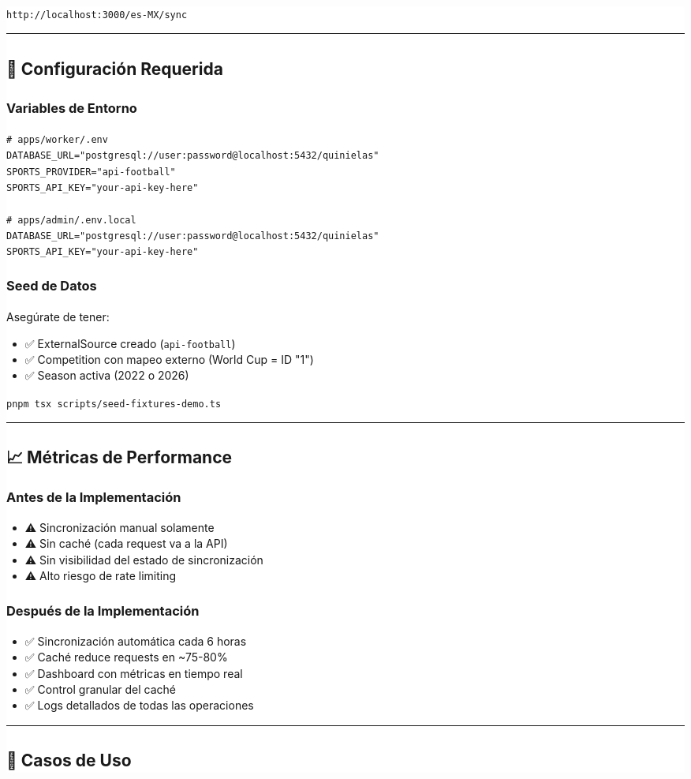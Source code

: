 ```
http://localhost:3000/es-MX/sync
```

---

## 🔧 Configuración Requerida

### Variables de Entorno

```env
# apps/worker/.env
DATABASE_URL="postgresql://user:password@localhost:5432/quinielas"
SPORTS_PROVIDER="api-football"
SPORTS_API_KEY="your-api-key-here"

# apps/admin/.env.local
DATABASE_URL="postgresql://user:password@localhost:5432/quinielas"
SPORTS_API_KEY="your-api-key-here"
```

### Seed de Datos

Asegúrate de tener:
- ✅ ExternalSource creado (`api-football`)
- ✅ Competition con mapeo externo (World Cup = ID "1")
- ✅ Season activa (2022 o 2026)

```bash
pnpm tsx scripts/seed-fixtures-demo.ts
```

---

## 📈 Métricas de Performance

### Antes de la Implementación
- ⚠️ Sincronización manual solamente
- ⚠️ Sin caché (cada request va a la API)
- ⚠️ Sin visibilidad del estado de sincronización
- ⚠️ Alto riesgo de rate limiting

### Después de la Implementación
- ✅ Sincronización automática cada 6 horas
- ✅ Caché reduce requests en ~75-80%
- ✅ Dashboard con métricas en tiempo real
- ✅ Control granular del caché
- ✅ Logs detallados de todas las operaciones

---

## 🎯 Casos de Uso
